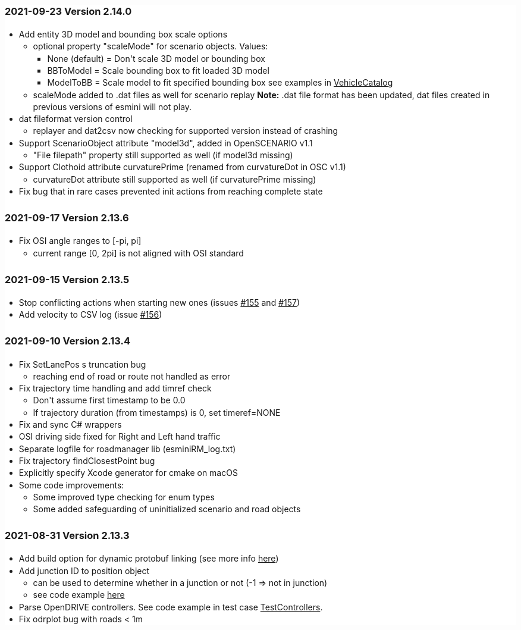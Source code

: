 ### 2021-09-23 Version 2.14.0

- Add entity 3D model and bounding box scale options
  - optional property "scaleMode" for scenario objects. Values:
    - None (default) = Don't scale 3D model or bounding box
    - BBToModel = Scale bounding box to fit loaded 3D model
    - ModelToBB = Scale model to fit specified bounding box
  see examples in [VehicleCatalog](https://github.com/esmini/esmini/blob/master/resources/xosc/Catalogs/Vehicles/VehicleCatalog.xosc)
  - scaleMode added to .dat files as well for scenario replay
  **Note:** .dat file format has been updated, dat files created in previous versions of esmini will not play.
- dat fileformat version control
  - replayer and dat2csv now checking for supported version instead of crashing
- Support ScenarioObject attribute "model3d", added in OpenSCENARIO v1.1
  - "File filepath" property still supported as well (if model3d missing)
- Support Clothoid attribute curvaturePrime (renamed from curvatureDot in OSC v1.1)
  - curvatureDot attribute still supported as well (if curvaturePrime missing)
- Fix bug that in rare cases prevented init actions from reaching complete state

### 2021-09-17 Version 2.13.6

- Fix OSI angle ranges to [-pi, pi]
  - current range [0, 2pi] is not aligned with OSI standard

### 2021-09-15 Version 2.13.5

- Stop conflicting actions when starting new ones (issues [#155](https://github.com/esmini/esmini/issues/155) and [#157](https://github.com/esmini/esmini/issues/157))
- Add velocity to CSV log (issue [#156](https://github.com/esmini/esmini/issues/156))

### 2021-09-10 Version 2.13.4

- Fix SetLanePos s truncation bug
  - reaching end of road or route not handled as error
- Fix trajectory time handling and add timref check
  - Don't assume first timestamp to be 0.0
  - If trajectory duration (from timestamps) is 0, set timeref=NONE
- Fix and sync C# wrappers
- OSI driving side fixed for Right and Left hand traffic
- Separate logfile for roadmanager lib (esminiRM_log.txt)
- Fix trajectory findClosestPoint bug
- Explicitly specify Xcode generator for cmake on macOS
- Some code improvements:
  - Some improved type checking for enum types
  - Some added safeguarding of uninitialized scenario and road objects

### 2021-08-31 Version 2.13.3

- Add build option for dynamic protobuf linking (see more info [here](https://github.com/esmini/esmini/blob/master/docs/BuildInstructions.md#dynamic-protobuf-linking))
- Add junction ID to position object
    - can be used to determine whether in a junction or not (-1 => not in junction)
    - see code example [here](https://github.com/esmini/esmini/blob/master/EnvironmentSimulator/code-examples/rm-basic/rm-basic.cpp#L65)
- Parse OpenDRIVE controllers. See code example in test case [TestControllers](https://github.com/esmini/esmini/blob/master/EnvironmentSimulator/Unittest/RoadManager_test.cpp#L1979).
- Fix odrplot bug with roads < 1m
